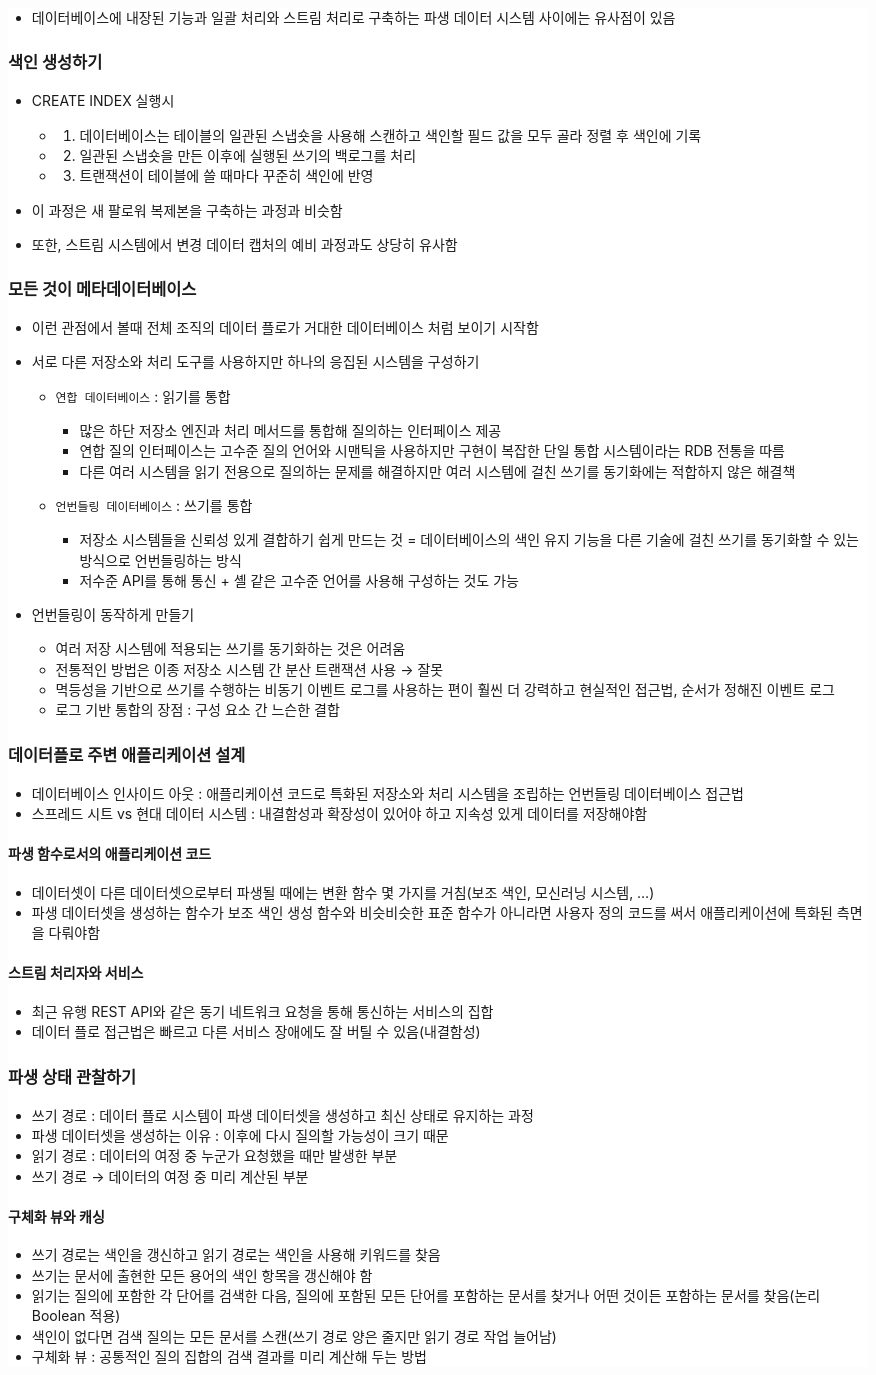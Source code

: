 - 데이터베이스에 내장된 기능과 일괄 처리와 스트림 처리로 구축하는 파생 데이터 시스템 사이에는 유사점이 있음
    
### 색인 생성하기
- CREATE INDEX 실행시
  - 1. 데이터베이스는 테이블의 일관된 스냅숏을 사용해 스캔하고 색인할 필드 값을 모두 골라 정렬 후 색인에 기록
  - 2. 일관된 스냅숏을 만든 이후에 실행된 쓰기의 백로그를 처리
  - 3. 트랜잭션이 테이블에 쓸 때마다 꾸준히 색인에 반영

- 이 과정은 새 팔로워 복제본을 구축하는 과정과 비슷함
- 또한, 스트림 시스템에서 변경 데이터 캡처의 예비 과정과도 상당히 유사함

### 모든 것이 메타데이터베이스
- 이런 관점에서 볼때 전체 조직의 데이터 플로가 거대한 데이터베이스 처럼 보이기 시작함

- 서로 다른 저장소와 처리 도구를 사용하지만 하나의 응집된 시스템을 구성하기

  - `연합 데이터베이스` : 읽기를 통합
    - 많은 하단 저장소 엔진과 처리 메서드를 통합해 질의하는 인터페이스 제공
    - 연합 질의 인터페이스는 고수준 질의 언어와 시맨틱을 사용하지만 구현이 복잡한 단일 통합 시스템이라는 RDB 전통을 따름
    - 다른 여러 시스템을 읽기 전용으로 질의하는 문제를 해결하지만 여러 시스템에 걸친 쓰기를 동기화에는 적합하지 않은 해결책
      
  - `언번들링 데이터베이스` : 쓰기를 통합
    - 저장소 시스템들을 신뢰성 있게 결합하기 쉽게 만드는 것 = 데이터베이스의 색인 유지 기능을 다른 기술에 걸친 쓰기를 동기화할 수 있는 방식으로 언번들링하는 방식
    - 저수준 API를 통해 통신 + 셸 같은 고수준 언어를 사용해 구성하는 것도 가능

- 언번들링이 동작하게 만들기
  - 여러 저장 시스템에 적용되는 쓰기를 동기화하는 것은 어려움
  - 전통적인 방법은 이종 저장소 시스템 간 분산 트랜잭션 사용 → 잘못
  - 멱등성을 기반으로 쓰기를 수행하는 비동기 이벤트 로그를 사용하는 편이 훨씬 더 강력하고 현실적인 접근법, 순서가 정해진 이벤트 로그
  - 로그 기반 통합의 장점 : 구성 요소 간 느슨한 결합
          
### 데이터플로 주변 애플리케이션 설계
- 데이터베이스 인사이드 아웃 : 애플리케이션 코드로 특화된 저장소와 처리 시스템을 조립하는 언번들링 데이터베이스 접근법
- 스프레드 시트 vs 현대 데이터 시스템 : 내결함성과 확장성이 있어야 하고 지속성 있게 데이터를 저장해야함

#### 파생 함수로서의 애플리케이션 코드
- 데이터셋이 다른 데이터셋으로부터 파생될 때에는 변환 함수 몇 가지를 거침(보조 색인, 모신러닝 시스템, …)
- 파생 데이터셋을 생성하는 함수가 보조 색인 생성 함수와 비슷비슷한 표준 함수가 아니라면 사용자 정의 코드를 써서 애플리케이션에 특화된 측면을 다뤄야함

#### 스트림 처리자와 서비스
- 최근 유행 REST API와 같은 동기 네트워크 요청을 통해 통신하는 서비스의 집합
- 데이터 플로 접근법은 빠르고 다른 서비스 장애에도 잘 버틸 수 있음(내결함성)

### 파생 상태 관찰하기
- 쓰기 경로 : 데이터 플로 시스템이 파생 데이터셋을 생성하고 최신 상태로 유지하는 과정
- 파생 데이터셋을 생성하는 이유 : 이후에 다시 질의할 가능성이 크기 때문
- 읽기 경로 : 데이터의 여정 중 누군가 요청했을 때만 발생한 부분
- 쓰기 경로 → 데이터의 여정 중 미리 계산된 부분

#### 구체화 뷰와 캐싱
- 쓰기 경로는 색인을 갱신하고 읽기 경로는 색인을 사용해 키워드를 찾음
- 쓰기는 문서에 출현한 모든 용어의 색인 항목을 갱신해야 함
- 읽기는 질의에 포함한 각 단어를 검색한 다음, 질의에 포함된 모든 단어를 포함하는 문서를 찾거나 어떤 것이든 포함하는 문서를 찾음(논리 Boolean 적용)
- 색인이 없다면 검색 질의는 모든 문서를 스캔(쓰기 경로 양은 줄지만 읽기 경로 작업 늘어남)
- 구체화 뷰 : 공통적인 질의 집합의 검색 결과를 미리 계산해 두는 방법
